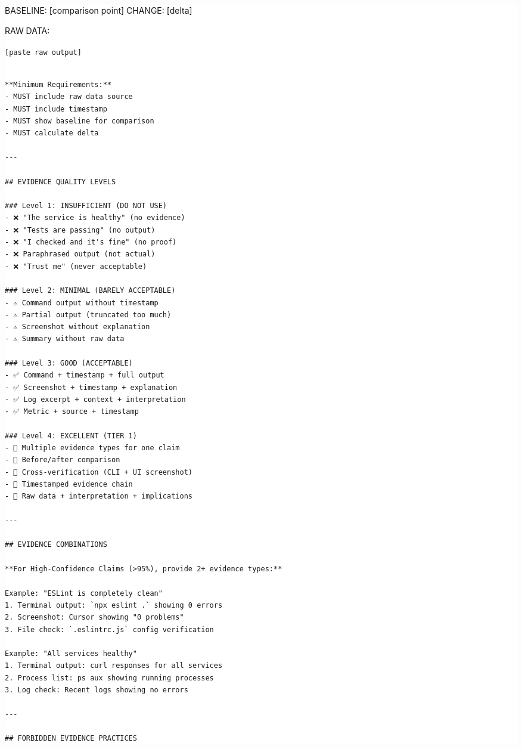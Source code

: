 BASELINE: [comparison point]
CHANGE: [delta]

RAW DATA:
```
[paste raw output]
```
```

**Minimum Requirements:**
- MUST include raw data source
- MUST include timestamp
- MUST show baseline for comparison
- MUST calculate delta

---

## EVIDENCE QUALITY LEVELS

### Level 1: INSUFFICIENT (DO NOT USE)
- ❌ "The service is healthy" (no evidence)
- ❌ "Tests are passing" (no output)
- ❌ "I checked and it's fine" (no proof)
- ❌ Paraphrased output (not actual)
- ❌ "Trust me" (never acceptable)

### Level 2: MINIMAL (BARELY ACCEPTABLE)
- ⚠️ Command output without timestamp
- ⚠️ Partial output (truncated too much)
- ⚠️ Screenshot without explanation
- ⚠️ Summary without raw data

### Level 3: GOOD (ACCEPTABLE)
- ✅ Command + timestamp + full output
- ✅ Screenshot + timestamp + explanation
- ✅ Log excerpt + context + interpretation
- ✅ Metric + source + timestamp

### Level 4: EXCELLENT (TIER 1)
- 🌟 Multiple evidence types for one claim
- 🌟 Before/after comparison
- 🌟 Cross-verification (CLI + UI screenshot)
- 🌟 Timestamped evidence chain
- 🌟 Raw data + interpretation + implications

---

## EVIDENCE COMBINATIONS

**For High-Confidence Claims (>95%), provide 2+ evidence types:**

Example: "ESLint is completely clean"
1. Terminal output: `npx eslint .` showing 0 errors
2. Screenshot: Cursor showing "0 problems"
3. File check: `.eslintrc.js` config verification

Example: "All services healthy"
1. Terminal output: curl responses for all services
2. Process list: ps aux showing running processes
3. Log check: Recent logs showing no errors

---

## FORBIDDEN EVIDENCE PRACTICES

```